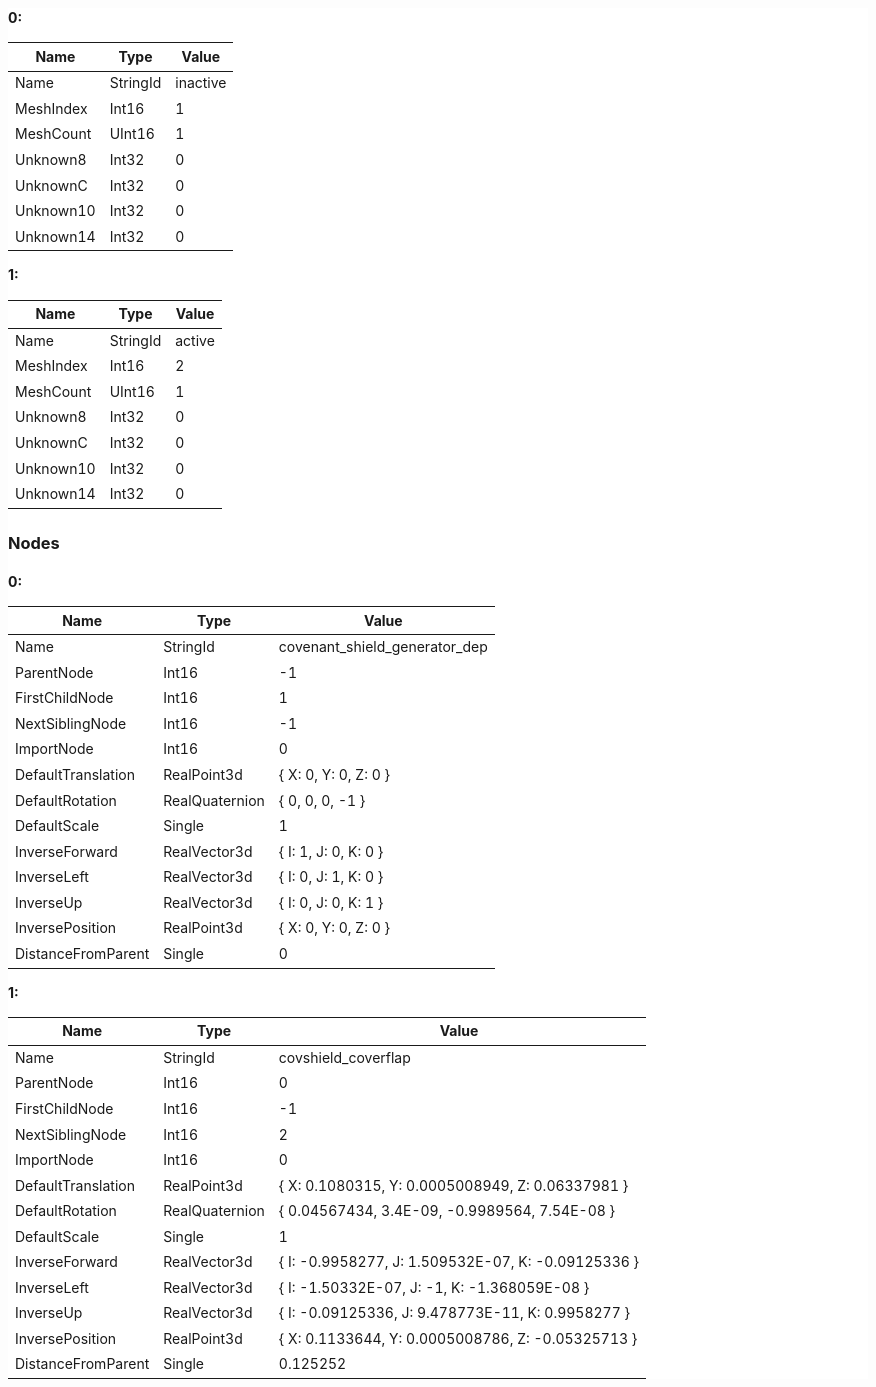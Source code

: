 
**0:**

Name	| Type	| Value
---	|---	|---	|
Name	|StringId	|inactive
MeshIndex	|Int16	|1
MeshCount	|UInt16	|1
Unknown8	|Int32	|0
UnknownC	|Int32	|0
Unknown10	|Int32	|0
Unknown14	|Int32	|0


**1:**

Name	| Type	| Value
---	|---	|---	|
Name	|StringId	|active
MeshIndex	|Int16	|2
MeshCount	|UInt16	|1
Unknown8	|Int32	|0
UnknownC	|Int32	|0
Unknown10	|Int32	|0
Unknown14	|Int32	|0


### Nodes

**0:**

Name	| Type	| Value
---	|---	|---	|
Name	|StringId	|covenant_shield_generator_dep
ParentNode	|Int16	|-1
FirstChildNode	|Int16	|1
NextSiblingNode	|Int16	|-1
ImportNode	|Int16	|0
DefaultTranslation	|RealPoint3d	|{ X: 0, Y: 0, Z: 0 }
DefaultRotation	|RealQuaternion	|{ 0, 0, 0, -1 }
DefaultScale	|Single	|1
InverseForward	|RealVector3d	|{ I: 1, J: 0, K: 0 }
InverseLeft	|RealVector3d	|{ I: 0, J: 1, K: 0 }
InverseUp	|RealVector3d	|{ I: 0, J: 0, K: 1 }
InversePosition	|RealPoint3d	|{ X: 0, Y: 0, Z: 0 }
DistanceFromParent	|Single	|0


**1:**

Name	| Type	| Value
---	|---	|---	|
Name	|StringId	|covshield_coverflap
ParentNode	|Int16	|0
FirstChildNode	|Int16	|-1
NextSiblingNode	|Int16	|2
ImportNode	|Int16	|0
DefaultTranslation	|RealPoint3d	|{ X: 0.1080315, Y: 0.0005008949, Z: 0.06337981 }
DefaultRotation	|RealQuaternion	|{ 0.04567434, 3.4E-09, -0.9989564, 7.54E-08 }
DefaultScale	|Single	|1
InverseForward	|RealVector3d	|{ I: -0.9958277, J: 1.509532E-07, K: -0.09125336 }
InverseLeft	|RealVector3d	|{ I: -1.50332E-07, J: -1, K: -1.368059E-08 }
InverseUp	|RealVector3d	|{ I: -0.09125336, J: 9.478773E-11, K: 0.9958277 }
InversePosition	|RealPoint3d	|{ X: 0.1133644, Y: 0.0005008786, Z: -0.05325713 }
DistanceFromParent	|Single	|0.125252
